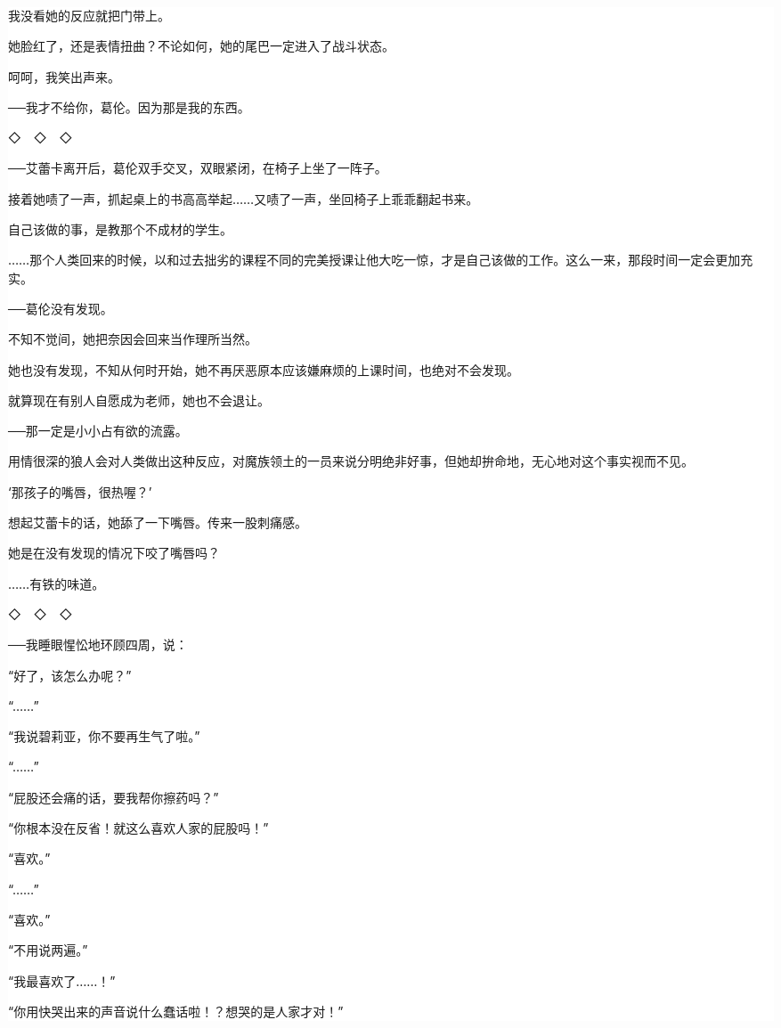 我没看她的反应就把门带上。

她脸红了，还是表情扭曲？不论如何，她的尾巴一定进入了战斗状态。

呵呵，我笑出声来。

──我才不给你，葛伦。因为那是我的东西。

◇　◇　◇

──艾蕾卡离开后，葛伦双手交叉，双眼紧闭，在椅子上坐了一阵子。

接着她啧了一声，抓起桌上的书高高举起……又啧了一声，坐回椅子上乖乖翻起书来。

自己该做的事，是教那个不成材的学生。

……那个人类回来的时候，以和过去拙劣的课程不同的完美授课让他大吃一惊，才是自己该做的工作。这么一来，那段时间一定会更加充实。

──葛伦没有发现。

不知不觉间，她把奈因会回来当作理所当然。

她也没有发现，不知从何时开始，她不再厌恶原本应该嫌麻烦的上课时间，也绝对不会发现。

就算现在有别人自愿成为老师，她也不会退让。

──那一定是小小占有欲的流露。

用情很深的狼人会对人类做出这种反应，对魔族领土的一员来说分明绝非好事，但她却拚命地，无心地对这个事实视而不见。

‘那孩子的嘴唇，很热喔？’

想起艾蕾卡的话，她舔了一下嘴唇。传来一股刺痛感。

她是在没有发现的情况下咬了嘴唇吗？

……有铁的味道。

◇　◇　◇

──我睡眼惺忪地环顾四周，说：

“好了，该怎么办呢？”

“……”

“我说碧莉亚，你不要再生气了啦。”

“……”

“屁股还会痛的话，要我帮你擦药吗？”

“你根本没在反省！就这么喜欢人家的屁股吗！”

“喜欢。”

“……”

“喜欢。”

“不用说两遍。”

“我最喜欢了……！”

“你用快哭出来的声音说什么蠢话啦！？想哭的是人家才对！”

